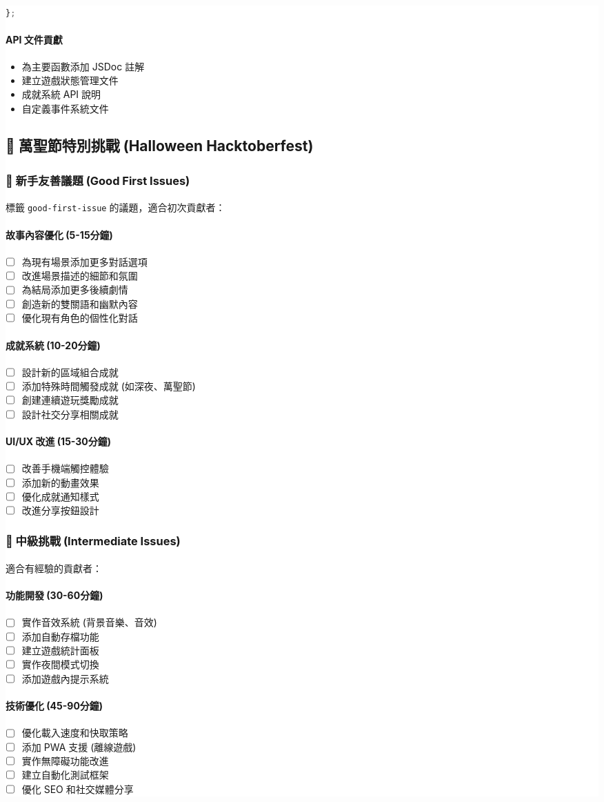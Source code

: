 ```javascript
};
```

#### API 文件貢獻
- 為主要函數添加 JSDoc 註解
- 建立遊戲狀態管理文件
- 成就系統 API 說明
- 自定義事件系統文件

## 🎯 萬聖節特別挑戰 (Halloween Hacktoberfest)

### 🥉 新手友善議題 (Good First Issues)
標籤 `good-first-issue` 的議題，適合初次貢獻者：

#### 故事內容優化 (5-15分鐘)
- [ ] 為現有場景添加更多對話選項
- [ ] 改進場景描述的細節和氛圍
- [ ] 為結局添加更多後續劇情
- [ ] 創造新的雙關語和幽默內容
- [ ] 優化現有角色的個性化對話

#### 成就系統 (10-20分鐘)
- [ ] 設計新的區域組合成就
- [ ] 添加特殊時間觸發成就 (如深夜、萬聖節)
- [ ] 創建連續遊玩獎勵成就
- [ ] 設計社交分享相關成就

#### UI/UX 改進 (15-30分鐘)
- [ ] 改善手機端觸控體驗
- [ ] 添加新的動畫效果
- [ ] 優化成就通知樣式
- [ ] 改進分享按鈕設計

### 🥈 中級挑戰 (Intermediate Issues)
適合有經驗的貢獻者：

#### 功能開發 (30-60分鐘)
- [ ] 實作音效系統 (背景音樂、音效)
- [ ] 添加自動存檔功能
- [ ] 建立遊戲統計面板
- [ ] 實作夜間模式切換
- [ ] 添加遊戲內提示系統

#### 技術優化 (45-90分鐘)
- [ ] 優化載入速度和快取策略
- [ ] 添加 PWA 支援 (離線遊戲)
- [ ] 實作無障礙功能改進
- [ ] 建立自動化測試框架
- [ ] 優化 SEO 和社交媒體分享
